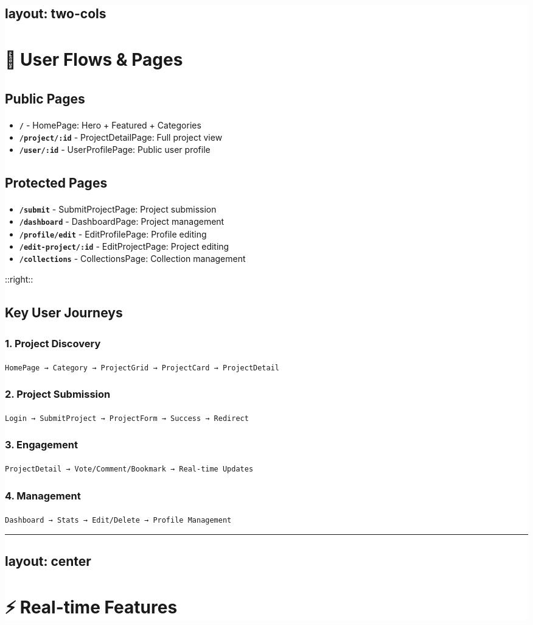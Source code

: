 layout: two-cols
---

# 🎨 User Flows & Pages

## Public Pages
- **`/`** - HomePage: Hero + Featured + Categories
- **`/project/:id`** - ProjectDetailPage: Full project view
- **`/user/:id`** - UserProfilePage: Public user profile

## Protected Pages
- **`/submit`** - SubmitProjectPage: Project submission
- **`/dashboard`** - DashboardPage: Project management
- **`/profile/edit`** - EditProfilePage: Profile editing
- **`/edit-project/:id`** - EditProjectPage: Project editing
- **`/collections`** - CollectionsPage: Collection management

::right::

## Key User Journeys

### 1. Project Discovery
```
HomePage → Category → ProjectGrid → ProjectCard → ProjectDetail
```

### 2. Project Submission
```
Login → SubmitProject → ProjectForm → Success → Redirect
```

### 3. Engagement
```
ProjectDetail → Vote/Comment/Bookmark → Real-time Updates
```

### 4. Management
```
Dashboard → Stats → Edit/Delete → Profile Management
```

---
layout: center
---

# ⚡ Real-time Features

<div class="grid grid-cols-2 gap-8 mt-8">
